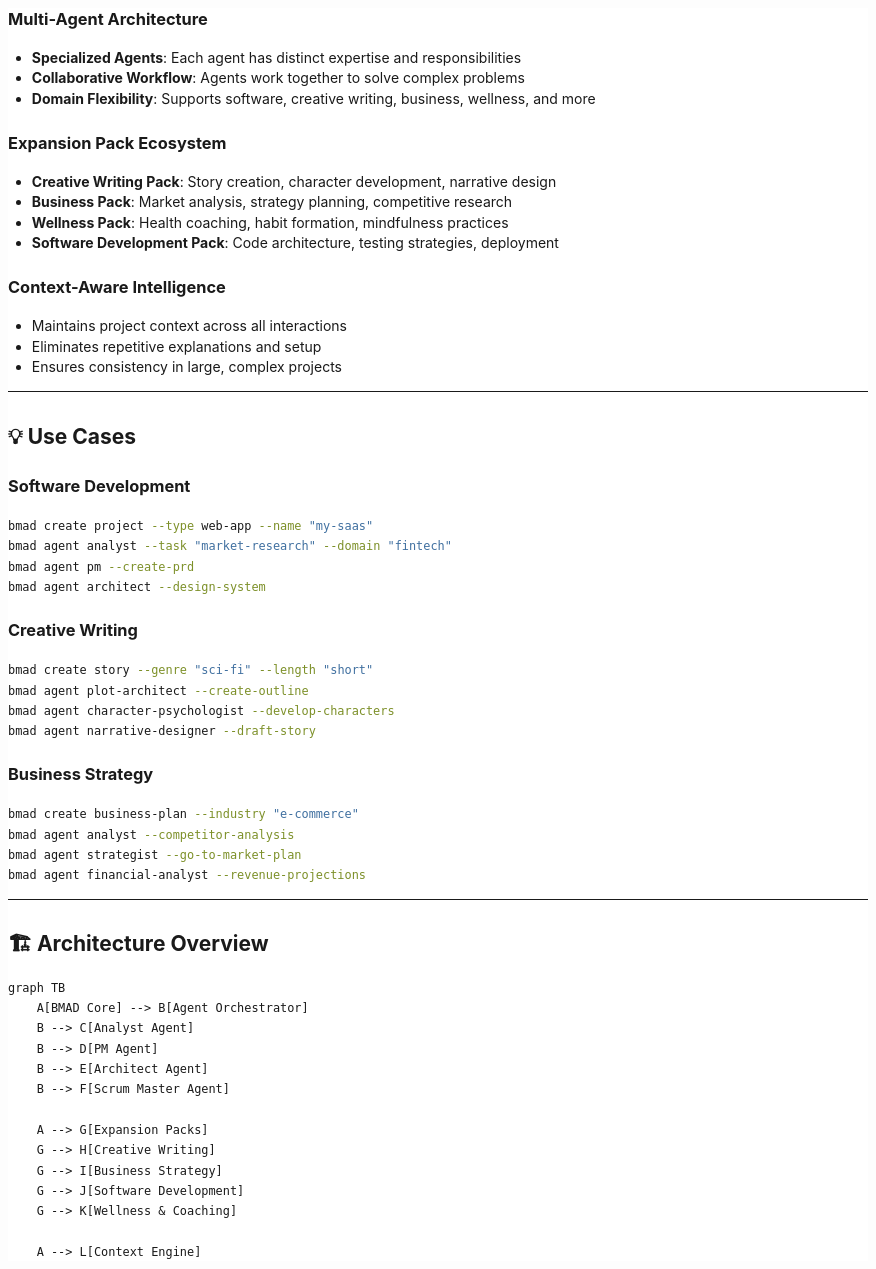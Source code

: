 ### Multi-Agent Architecture
- **Specialized Agents**: Each agent has distinct expertise and responsibilities
- **Collaborative Workflow**: Agents work together to solve complex problems
- **Domain Flexibility**: Supports software, creative writing, business, wellness, and more

### Expansion Pack Ecosystem
- **Creative Writing Pack**: Story creation, character development, narrative design
- **Business Pack**: Market analysis, strategy planning, competitive research
- **Wellness Pack**: Health coaching, habit formation, mindfulness practices
- **Software Development Pack**: Code architecture, testing strategies, deployment

### Context-Aware Intelligence
- Maintains project context across all interactions
- Eliminates repetitive explanations and setup
- Ensures consistency in large, complex projects

---

## 💡 Use Cases

### Software Development
```bash
bmad create project --type web-app --name "my-saas"
bmad agent analyst --task "market-research" --domain "fintech"
bmad agent pm --create-prd
bmad agent architect --design-system
```

### Creative Writing
```bash
bmad create story --genre "sci-fi" --length "short"
bmad agent plot-architect --create-outline
bmad agent character-psychologist --develop-characters
bmad agent narrative-designer --draft-story
```

### Business Strategy
```bash
bmad create business-plan --industry "e-commerce"
bmad agent analyst --competitor-analysis
bmad agent strategist --go-to-market-plan
bmad agent financial-analyst --revenue-projections
```

---

## 🏗️ Architecture Overview

```mermaid
graph TB
    A[BMAD Core] --> B[Agent Orchestrator]
    B --> C[Analyst Agent]
    B --> D[PM Agent]
    B --> E[Architect Agent]
    B --> F[Scrum Master Agent]
    
    A --> G[Expansion Packs]
    G --> H[Creative Writing]
    G --> I[Business Strategy]
    G --> J[Software Development]
    G --> K[Wellness & Coaching]
    
    A --> L[Context Engine]
```